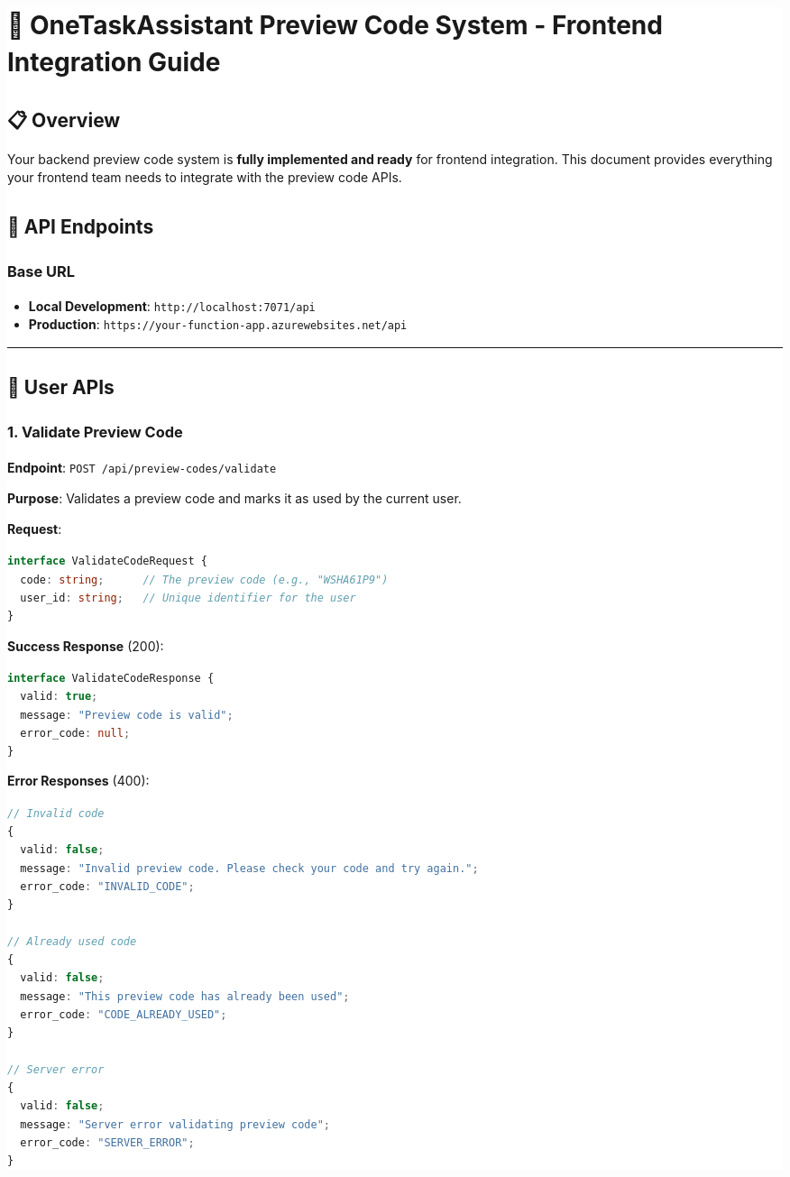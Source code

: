 # 🎯 OneTaskAssistant Preview Code System - Frontend Integration Guide

## 📋 Overview

Your backend preview code system is **fully implemented and ready** for frontend integration. This document provides everything your frontend team needs to integrate with the preview code APIs.

## 🔗 API Endpoints

### Base URL
- **Local Development**: `http://localhost:7071/api`
- **Production**: `https://your-function-app.azurewebsites.net/api`

---

## 🔐 User APIs

### 1. **Validate Preview Code**

**Endpoint**: `POST /api/preview-codes/validate`

**Purpose**: Validates a preview code and marks it as used by the current user.

**Request**:
```typescript
interface ValidateCodeRequest {
  code: string;      // The preview code (e.g., "WSHA61P9")
  user_id: string;   // Unique identifier for the user
}
```

**Success Response** (200):
```typescript
interface ValidateCodeResponse {
  valid: true;
  message: "Preview code is valid";
  error_code: null;
}
```

**Error Responses** (400):
```typescript
// Invalid code
{
  valid: false;
  message: "Invalid preview code. Please check your code and try again.";
  error_code: "INVALID_CODE";
}

// Already used code
{
  valid: false;
  message: "This preview code has already been used";
  error_code: "CODE_ALREADY_USED";
}

// Server error
{
  valid: false;
  message: "Server error validating preview code";
  error_code: "SERVER_ERROR";
}
```